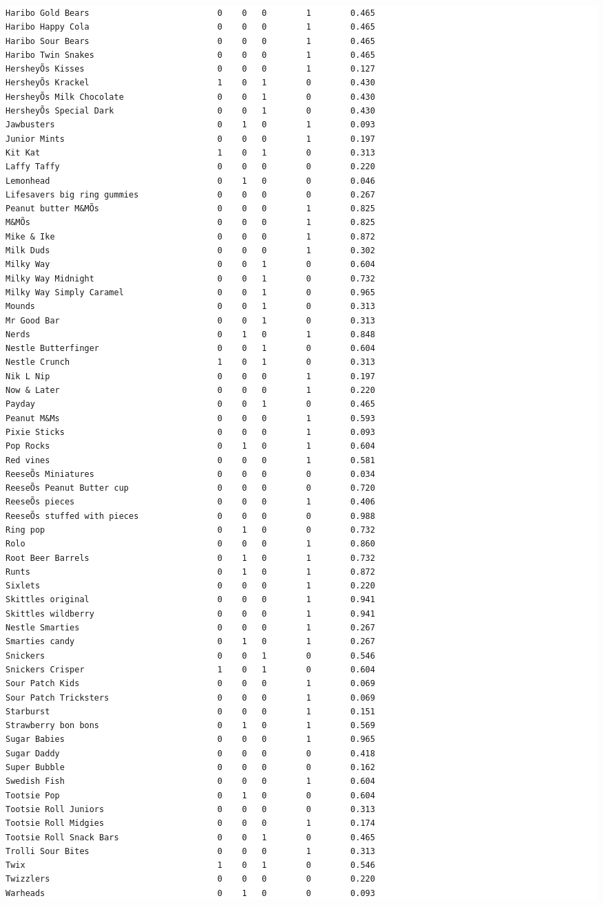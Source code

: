     Haribo Gold Bears                          0    0   0        1        0.465
    Haribo Happy Cola                          0    0   0        1        0.465
    Haribo Sour Bears                          0    0   0        1        0.465
    Haribo Twin Snakes                         0    0   0        1        0.465
    HersheyÕs Kisses                           0    0   0        1        0.127
    HersheyÕs Krackel                          1    0   1        0        0.430
    HersheyÕs Milk Chocolate                   0    0   1        0        0.430
    HersheyÕs Special Dark                     0    0   1        0        0.430
    Jawbusters                                 0    1   0        1        0.093
    Junior Mints                               0    0   0        1        0.197
    Kit Kat                                    1    0   1        0        0.313
    Laffy Taffy                                0    0   0        0        0.220
    Lemonhead                                  0    1   0        0        0.046
    Lifesavers big ring gummies                0    0   0        0        0.267
    Peanut butter M&MÕs                        0    0   0        1        0.825
    M&MÕs                                      0    0   0        1        0.825
    Mike & Ike                                 0    0   0        1        0.872
    Milk Duds                                  0    0   0        1        0.302
    Milky Way                                  0    0   1        0        0.604
    Milky Way Midnight                         0    0   1        0        0.732
    Milky Way Simply Caramel                   0    0   1        0        0.965
    Mounds                                     0    0   1        0        0.313
    Mr Good Bar                                0    0   1        0        0.313
    Nerds                                      0    1   0        1        0.848
    Nestle Butterfinger                        0    0   1        0        0.604
    Nestle Crunch                              1    0   1        0        0.313
    Nik L Nip                                  0    0   0        1        0.197
    Now & Later                                0    0   0        1        0.220
    Payday                                     0    0   1        0        0.465
    Peanut M&Ms                                0    0   0        1        0.593
    Pixie Sticks                               0    0   0        1        0.093
    Pop Rocks                                  0    1   0        1        0.604
    Red vines                                  0    0   0        1        0.581
    ReeseÕs Miniatures                         0    0   0        0        0.034
    ReeseÕs Peanut Butter cup                  0    0   0        0        0.720
    ReeseÕs pieces                             0    0   0        1        0.406
    ReeseÕs stuffed with pieces                0    0   0        0        0.988
    Ring pop                                   0    1   0        0        0.732
    Rolo                                       0    0   0        1        0.860
    Root Beer Barrels                          0    1   0        1        0.732
    Runts                                      0    1   0        1        0.872
    Sixlets                                    0    0   0        1        0.220
    Skittles original                          0    0   0        1        0.941
    Skittles wildberry                         0    0   0        1        0.941
    Nestle Smarties                            0    0   0        1        0.267
    Smarties candy                             0    1   0        1        0.267
    Snickers                                   0    0   1        0        0.546
    Snickers Crisper                           1    0   1        0        0.604
    Sour Patch Kids                            0    0   0        1        0.069
    Sour Patch Tricksters                      0    0   0        1        0.069
    Starburst                                  0    0   0        1        0.151
    Strawberry bon bons                        0    1   0        1        0.569
    Sugar Babies                               0    0   0        1        0.965
    Sugar Daddy                                0    0   0        0        0.418
    Super Bubble                               0    0   0        0        0.162
    Swedish Fish                               0    0   0        1        0.604
    Tootsie Pop                                0    1   0        0        0.604
    Tootsie Roll Juniors                       0    0   0        0        0.313
    Tootsie Roll Midgies                       0    0   0        1        0.174
    Tootsie Roll Snack Bars                    0    0   1        0        0.465
    Trolli Sour Bites                          0    0   0        1        0.313
    Twix                                       1    0   1        0        0.546
    Twizzlers                                  0    0   0        0        0.220
    Warheads                                   0    1   0        0        0.093